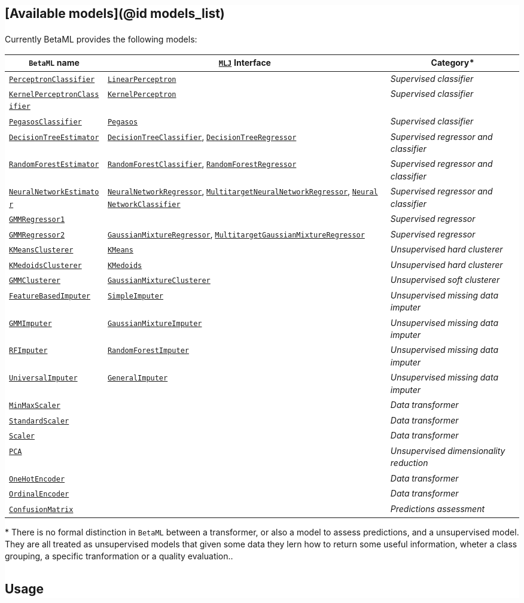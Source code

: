 ## [Available models](@id models_list)

Currently BetaML provides the following models:

| `BetaML` name | [`MLJ`](https://github.com/alan-turing-institute/MLJ.jl) Interface | Category* |
| ----------- | ------------- | -------- |
| [`PerceptronClassifier`](@ref) | [`LinearPerceptron`](@ref) | _Supervised classifier_ | 
| [`KernelPerceptronClassifier`](@ref)  | [`KernelPerceptron`](@ref) | _Supervised classifier_ | 
| [`PegasosClassifier`](@ref) | [`Pegasos`](@ref) | _Supervised classifier_ |
| [`DecisionTreeEstimator`](@ref) | [`DecisionTreeClassifier`](@ref), [`DecisionTreeRegressor`](@ref) | _Supervised regressor and classifier_ |
| [`RandomForestEstimator`](@ref) |  [`RandomForestClassifier`](@ref), [`RandomForestRegressor`](@ref) | _Supervised regressor and classifier_ |
| [`NeuralNetworkEstimator`](@ref) | [`NeuralNetworkRegressor`](@ref), [`MultitargetNeuralNetworkRegressor`](@ref), [`NeuralNetworkClassifier`](@ref) | _Supervised regressor and classifier_ |
| [`GMMRegressor1`](@ref) | | _Supervised regressor_ | 
| [`GMMRegressor2`](@ref) | [`GaussianMixtureRegressor`](@ref), [`MultitargetGaussianMixtureRegressor`](@ref) | _Supervised regressor_ | 
| [`KMeansClusterer`](@ref) | [`KMeans`](@ref) | _Unsupervised hard clusterer_ |
| [`KMedoidsClusterer`](@ref) | [`KMedoids`](@ref) | _Unsupervised hard clusterer_ |
| [`GMMClusterer`](@ref) | [`GaussianMixtureClusterer`](@ref)| _Unsupervised soft clusterer_ |
| [`FeatureBasedImputer`](@ref) | [`SimpleImputer`](@ref) | _Unsupervised missing data imputer_ |
| [`GMMImputer`](@ref) | [`GaussianMixtureImputer`](@ref) | _Unsupervised missing data imputer_ |
| [`RFImputer`](@ref) | [`RandomForestImputer`](@ref) | _Unsupervised missing data imputer_ |
| [`UniversalImputer`](@ref) | [`GeneralImputer`](@ref) | _Unsupervised missing data imputer_ |
| [`MinMaxScaler`](@ref) | | _Data transformer_ |
| [`StandardScaler`](@ref) | | _Data transformer_ |
| [`Scaler`](@ref) |  | _Data transformer_ |
| [`PCA`](@ref) |  | _Unsupervised dimensionality reduction_ |
| [`OneHotEncoder`](@ref) |  | _Data transformer_ |
| [`OrdinalEncoder`](@ref) |  | _Data transformer_ |
| [`ConfusionMatrix`](@ref) | | _Predictions assessment_ |

\* There is no formal distinction in `BetaML` between a transformer, or also a model to assess predictions, and a unsupervised model. They are all treated as unsupervised models that given some data they lern how to return some useful information, wheter a class grouping, a specific tranformation or a quality evaluation..

## Usage
